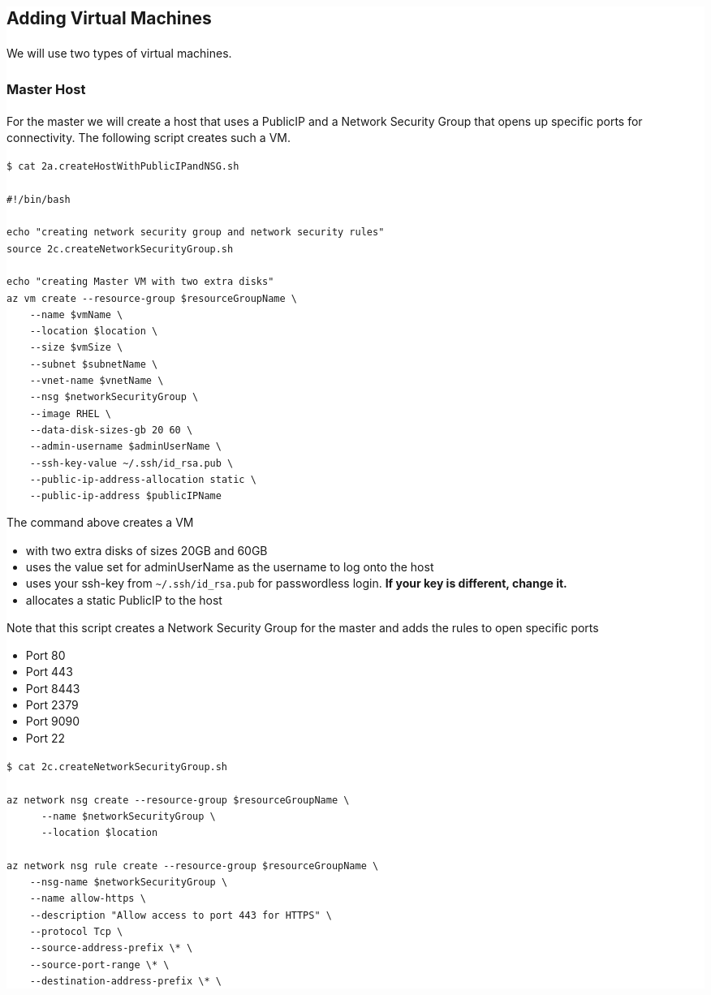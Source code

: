 
## Adding Virtual Machines 

We will use two types of virtual machines. 

### Master Host
For the master we will create a host that uses a PublicIP and a Network Security Group that opens up specific ports for connectivity. The following script creates such a VM.

```
$ cat 2a.createHostWithPublicIPandNSG.sh 

#!/bin/bash

echo "creating network security group and network security rules"
source 2c.createNetworkSecurityGroup.sh

echo "creating Master VM with two extra disks"
az vm create --resource-group $resourceGroupName \
    --name $vmName \
    --location $location \
    --size $vmSize \
    --subnet $subnetName \
    --vnet-name $vnetName \
    --nsg $networkSecurityGroup \
    --image RHEL \
    --data-disk-sizes-gb 20 60 \
    --admin-username $adminUserName \
    --ssh-key-value ~/.ssh/id_rsa.pub \
    --public-ip-address-allocation static \
    --public-ip-address $publicIPName 
```

The command above creates a VM 

* with two extra disks of sizes 20GB and 60GB
* uses the value set for adminUserName as the username to log onto the host
* uses your ssh-key from `~/.ssh/id_rsa.pub` for passwordless login. **If your key is different, change it.**
* allocates a static PublicIP to the host


Note that this script creates a Network Security Group for the master and adds the rules to open specific ports 

* Port 80
* Port 443
* Port 8443
* Port 2379
* Port 9090
* Port 22

```
$ cat 2c.createNetworkSecurityGroup.sh 

az network nsg create --resource-group $resourceGroupName \
      --name $networkSecurityGroup \
      --location $location

az network nsg rule create --resource-group $resourceGroupName \
    --nsg-name $networkSecurityGroup \
    --name allow-https \
    --description "Allow access to port 443 for HTTPS" \
    --protocol Tcp \
    --source-address-prefix \* \
    --source-port-range \* \
    --destination-address-prefix \* \
```